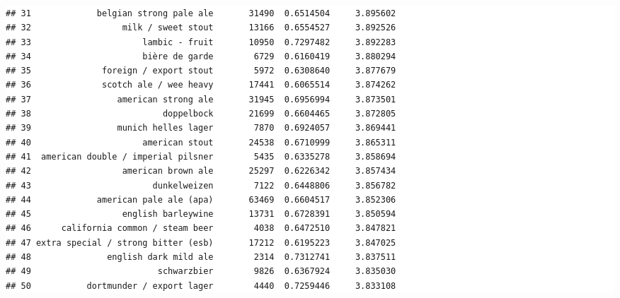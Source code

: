     ## 31             belgian strong pale ale       31490  0.6514504     3.895602
    ## 32                  milk / sweet stout       13166  0.6554527     3.892526
    ## 33                      lambic - fruit       10950  0.7297482     3.892283
    ## 34                      bière de garde        6729  0.6160419     3.880294
    ## 35              foreign / export stout        5972  0.6308640     3.877679
    ## 36              scotch ale / wee heavy       17441  0.6065514     3.874262
    ## 37                 american strong ale       31945  0.6956994     3.873501
    ## 38                          doppelbock       21699  0.6604465     3.872805
    ## 39                 munich helles lager        7870  0.6924057     3.869441
    ## 40                      american stout       24538  0.6710999     3.865311
    ## 41  american double / imperial pilsner        5435  0.6335278     3.858694
    ## 42                  american brown ale       25297  0.6226342     3.857434
    ## 43                        dunkelweizen        7122  0.6448806     3.856782
    ## 44             american pale ale (apa)       63469  0.6604517     3.852306
    ## 45                  english barleywine       13731  0.6728391     3.850594
    ## 46      california common / steam beer        4038  0.6472510     3.847821
    ## 47 extra special / strong bitter (esb)       17212  0.6195223     3.847025
    ## 48               english dark mild ale        2314  0.7312741     3.837511
    ## 49                         schwarzbier        9826  0.6367924     3.835030
    ## 50           dortmunder / export lager        4440  0.7259446     3.833108
